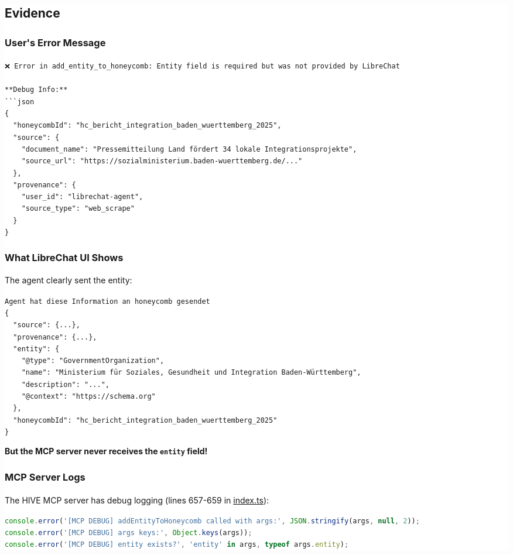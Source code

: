 ## Evidence

### User's Error Message

```
❌ Error in add_entity_to_honeycomb: Entity field is required but was not provided by LibreChat

**Debug Info:**
```json
{
  "honeycombId": "hc_bericht_integration_baden_wuerttemberg_2025",
  "source": {
    "document_name": "Pressemitteilung Land fördert 34 lokale Integrationsprojekte",
    "source_url": "https://sozialministerium.baden-wuerttemberg.de/..."
  },
  "provenance": {
    "user_id": "librechat-agent",
    "source_type": "web_scrape"
  }
}
```

### What LibreChat UI Shows

The agent clearly sent the entity:

```
Agent hat diese Information an honeycomb gesendet
{
  "source": {...},
  "provenance": {...},
  "entity": {
    "@type": "GovernmentOrganization",
    "name": "Ministerium für Soziales, Gesundheit und Integration Baden-Württemberg",
    "description": "...",
    "@context": "https://schema.org"
  },
  "honeycombId": "hc_bericht_integration_baden_wuerttemberg_2025"
}
```

**But the MCP server never receives the `entity` field!**

### MCP Server Logs

The HIVE MCP server has debug logging (lines 657-659 in [index.ts](/Users/wolfgang/workspace/senticor-hive-mcp/src/index.ts:657-659)):

```typescript
console.error('[MCP DEBUG] addEntityToHoneycomb called with args:', JSON.stringify(args, null, 2));
console.error('[MCP DEBUG] args keys:', Object.keys(args));
console.error('[MCP DEBUG] entity exists?', 'entity' in args, typeof args.entity);
```
